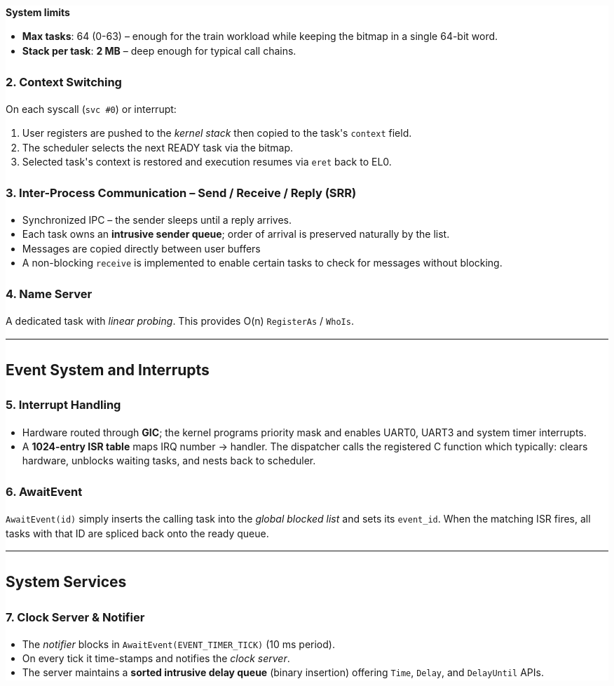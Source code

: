 **System limits**

- **Max tasks**: 64 (0-63) – enough for the train workload while keeping the bitmap in a single 64-bit word.
- **Stack per task**: **2 MB** – deep enough for typical call chains.

### 2. Context Switching

On each syscall (`svc #0`) or interrupt:
1. User registers are pushed to the *kernel stack* then copied to the task's `context` field.
2. The scheduler selects the next READY task via the bitmap.
3. Selected task's context is restored and execution resumes via `eret` back to EL0.

### 3. Inter-Process Communication – Send / Receive / Reply (SRR)

- Synchronized IPC – the sender sleeps until a reply arrives.
- Each task owns an **intrusive sender queue**; order of arrival is preserved naturally by the list.
- Messages are copied directly between user buffers
- A non-blocking `receive` is implemented to enable certain tasks to check for messages without blocking.

### 4. Name Server

A dedicated task with *linear probing*. This provides O(n) `RegisterAs` / `WhoIs`.

---

## Event System and Interrupts

### 5. Interrupt Handling

- Hardware routed through **GIC**; the kernel programs priority mask and enables UART0, UART3 and system timer interrupts.
- A **1024-entry ISR table** maps IRQ number → handler. The dispatcher calls the registered C function which typically: clears hardware, unblocks waiting tasks, and nests back to scheduler.

### 6. AwaitEvent

`AwaitEvent(id)` simply inserts the calling task into the *global blocked list* and sets its `event_id`. When the matching ISR fires, all tasks with that ID are spliced back onto the ready queue.

---

## System Services

### 7. Clock Server & Notifier

- The *notifier* blocks in `AwaitEvent(EVENT_TIMER_TICK)` (10 ms period).
- On every tick it time-stamps and notifies the *clock server*.
- The server maintains a **sorted intrusive delay queue** (binary insertion) offering `Time`, `Delay`, and `DelayUntil` APIs.
